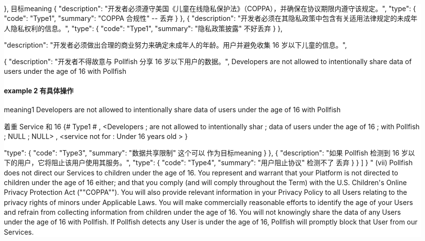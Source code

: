 }, 目标meaning
{
"description": "开发者必须遵守美国《儿童在线隐私保护法》（COPPA），并确保在协议期限内遵守该规定。",
"type": {
"code": "Type1",
"summary": "COPPA 合规性"  -- 丢弃
}
},
{
"description": "开发者必须在其隐私政策中包含有关适用法律规定的未成年人隐私权利的信息。",
"type": {
"code": "Type1",
"summary": "隐私政策披露" 不好丢弃
}
},

"description": "开发者必须做出合理的商业努力来确定未成年人的年龄。用户并避免收集 16 岁以下儿童的信息。",

{
"description": "开发者不得故意与 Pollfish 分享 16 岁以下用户的数据。",
Developers are not allowed to intentionally share data of users under the age of 16 with Pollfish

#### example 2 有具体操作
meaning1
Developers are not allowed to intentionally share data of users under the age of 16 with Pollfish

着重 Service 和 16
{# Type1 #  ,  <Developers  ;  are not allowed to intentionally shar  ;   data of users under the age of 16  ;   with Pollfish  ;   NULL  ;  NULL>  ,  <service not for  : Under 16 years old > }


"type": {
"code": "Type3",
"summary": "数据共享限制"  这个可以 作为目标meaning
}
},
{
"description": "如果 Pollfish 检测到 16 岁以下的用户，它将阻止该用户使用其服务。",
"type": {
"code": "Type4",
"summary": "用户阻止协议"  检测不了 丢弃
}
}
]
}
"
(vii) Pollfish does not direct our Services to children under the age of 16. You represent and warrant that your Platform is not directed to children under the age of 16 either; and that you comply (and will comply throughout the Term) with the U.S. Children's Online Privacy Protection Act (""COPPA""). You will also provide relevant information in your Privacy Policy to all Users relating to the privacy rights of minors under Applicable Laws.
You will make commercially reasonable efforts to identify the age of your Users and refrain from collecting information from children under the age of 16. You will not knowingly share the data of any Users under the age of 16 with Pollfish. If Pollfish detects any User is under the age of 16, Pollfish will promptly block that User from our Services.
